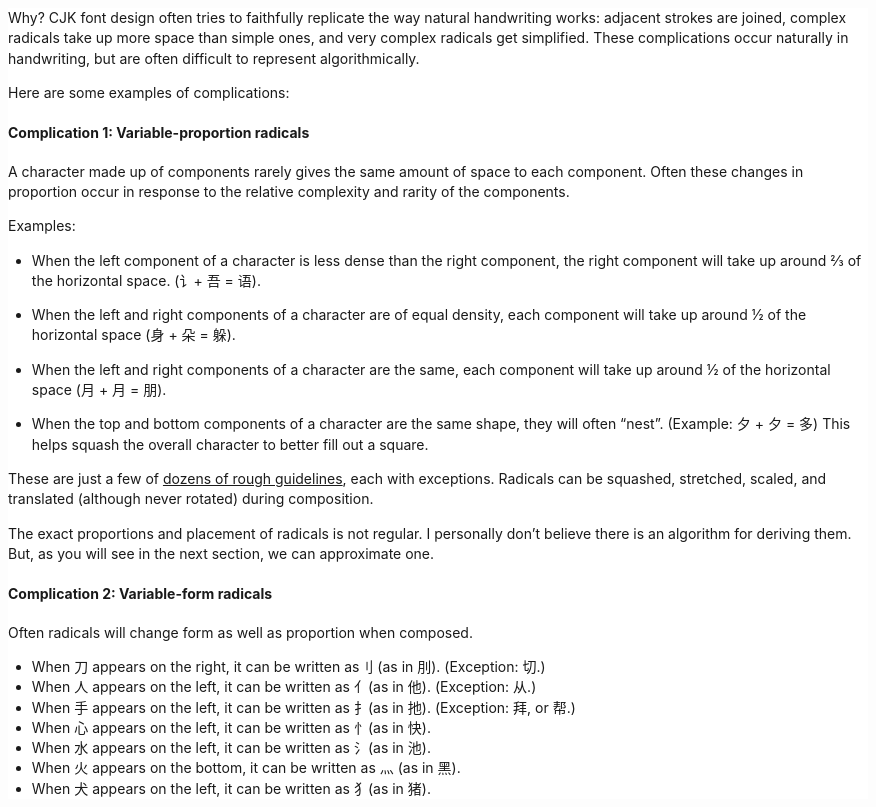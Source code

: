 [^7]: See [https://github.com/googlefonts/noto-cjk/issues/13](https://github.com/googlefonts/noto-cjk/issues/13) 
      and [https://github.com/adobe-fonts/source-han-sans/issues/222](https://github.com/adobe-fonts/source-han-sans/issues/222).

Why? CJK font design often tries to faithfully replicate the way
natural handwriting works: adjacent strokes are joined, complex radicals take
up more space than simple ones, and very complex radicals get simplified. These
complications occur naturally in handwriting, but are often difficult to
represent algorithmically.

Here are some examples of complications:

#### Complication 1: Variable-proportion radicals

A character made up of components rarely gives the same amount of space to each
component. Often these changes in proportion occur in response to the relative
complexity and rarity of the components.

Examples:

* When the left component of a character is less dense than the right
  component, the right component will take up around ⅔ of the horizontal space.
  (讠+ 吾 = 语).

* When the left and right components of a character are of equal density, each
  component will take up around ½ of the horizontal space (身 + 朵 = 躲).

* When the left and right components of a character are the same, each
  component will take up around ½ of the horizontal space (月 + 月 = 朋).

* When the top and bottom components of a character are the same shape, they
	will often “nest”. (Example: 夕 + 夕 = 多) This helps squash the overall
  character to better fill out a square.
  
These are just a few of [dozens of rough
guidelines](https://www.writtenchinese.com/how-to-make-sure-your-chinese-characters-are-balanced/), 
each with exceptions. Radicals can be squashed, stretched, scaled, and
translated (although never rotated) during composition.

The exact proportions and placement of radicals is not regular. I personally
don’t believe there is an algorithm for deriving them. But, as you will see in
the next section, we can approximate one.

#### Complication 2: Variable-form radicals

Often radicals will change form as well as proportion when composed.

* When 刀 appears on the right, it can be written as刂 (as in 刖).
  (Exception: 切.) 
* When 人 appears on the left, it can be written as 亻(as in 他). (Exception:
  从.)
* When 手 appears on the left, it can be written as 扌(as in 扡). (Exception:
  拜, or 帮.)
* When 心 appears on the left, it can be written as 忄(as in 快).
* When 水 appears on the left, it can be written as 氵(as in 池).
* When 火 appears on the bottom, it can be written as 灬 (as in 黑).
* When 犬 appears on the left, it can be written as 犭(as in 猪).


[^1]: Kangxi radicals were developed as an indexing system in the 1600s, but
[^3]: [How many characters can be mapped with Unicode?](https://stackoverflow.com/a/5924195)
[^4]: In Unicode, characters which are used across many East Asian languages
[^5]: See [https://en.wikipedia.org/wiki/CJK_Unified_Ideographs](https://en.wikipedia.org/wiki/CJK_Unified_Ideographs).
[^6]: See [https://www.unicode.org/faq/han_cjk.html#16](https://www.unicode.org/faq/han_cjk.html#16).
[^8]: The characters in these extension blocks are unevenly distributed across
[^9]: You can generate training data like it with